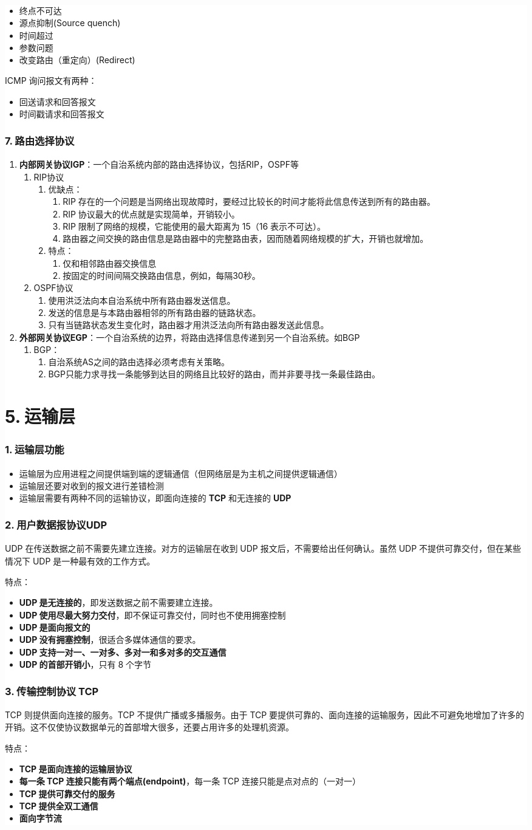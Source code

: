 - 终点不可达
- 源点抑制(Source quench)
- 时间超过
- 参数问题
- 改变路由（重定向）(Redirect)

ICMP 询问报文有两种：

- 回送请求和回答报文
- 时间戳请求和回答报文

### 7. 路由选择协议

1. **内部网关协议IGP**：一个自治系统内部的路由选择协议，包括RIP，OSPF等
   1. RIP协议
      1. 优缺点：
         1. RIP 存在的一个问题是当网络出现故障时，要经过比较长的时间才能将此信息传送到所有的路由器。
         2. RIP 协议最大的优点就是实现简单，开销较小。
         3. RIP 限制了网络的规模，它能使用的最大距离为 15（16 表示不可达）。
         4. 路由器之间交换的路由信息是路由器中的完整路由表，因而随着网络规模的扩大，开销也就增加。
      2. 特点：
         1. 仅和相邻路由器交换信息
         2. 按固定的时间间隔交换路由信息，例如，每隔30秒。
   2. OSPF协议
      1. 使用洪泛法向本自治系统中所有路由器发送信息。
      2. 发送的信息是与本路由器相邻的所有路由器的链路状态。
      3. 只有当链路状态发生变化时，路由器才用洪泛法向所有路由器发送此信息。
2. **外部网关协议EGP**：一个自治系统的边界，将路由选择信息传递到另一个自治系统。如BGP
   1. BGP：
      1. 自治系统AS之间的路由选择必须考虑有关策略。
      2. BGP只能力求寻找一条能够到达目的网络且比较好的路由，而并非要寻找一条最佳路由。

# 5. 运输层

### 1. 运输层功能

- 运输层为应用进程之间提供端到端的逻辑通信（但网络层是为主机之间提供逻辑通信）
- 运输层还要对收到的报文进行差错检测
- 运输层需要有两种不同的运输协议，即面向连接的 **TCP** 和无连接的 **UDP**

### 2. 用户数据报协议UDP

UDP 在传送数据之前不需要先建立连接。对方的运输层在收到 UDP 报文后，不需要给出任何确认。虽然 UDP 不提供可靠交付，但在某些情况下 UDP 是一种最有效的工作方式。

特点：

- **UDP 是无连接的**，即发送数据之前不需要建立连接。
- **UDP 使用尽最大努力交付**，即不保证可靠交付，同时也不使用拥塞控制
- **UDP 是面向报文的**
- **UDP 没有拥塞控制**，很适合多媒体通信的要求。
- **UDP 支持一对一、一对多、多对一和多对多的交互通信**
- **UDP 的首部开销小**，只有 8 个字节

### 3. **传输控制协议 TCP**

TCP 则提供面向连接的服务。TCP 不提供广播或多播服务。由于 TCP 要提供可靠的、面向连接的运输服务，因此不可避免地增加了许多的开销。这不仅使协议数据单元的首部增大很多，还要占用许多的处理机资源。

特点：

- **TCP 是面向连接的运输层协议**
- **每一条 TCP 连接只能有两个端点(endpoint)**，每一条 TCP 连接只能是点对点的（一对一）
- **TCP 提供可靠交付的服务**
- **TCP 提供全双工通信**
- **面向字节流**